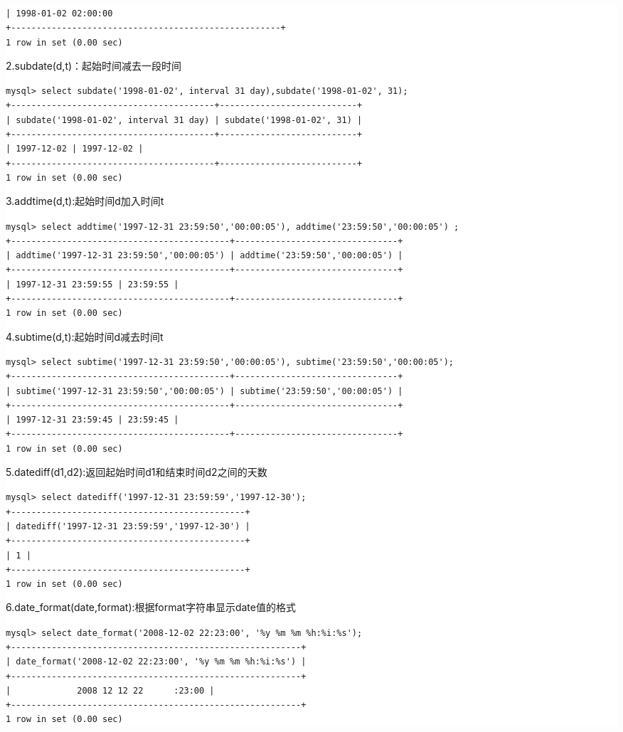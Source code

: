     | 1998-01-02 02:00:00
    +-----------------------------------------------------+
    1 row in set (0.00 sec)

2.subdate(d,t)：起始时间减去一段时间

    mysql> select subdate('1998-01-02', interval 31 day),subdate('1998-01-02', 31);
    +----------------------------------------+---------------------------+
    | subdate('1998-01-02', interval 31 day) | subdate('1998-01-02', 31) |
    +----------------------------------------+---------------------------+
    | 1997-12-02 | 1997-12-02 |
    +----------------------------------------+---------------------------+
    1 row in set (0.00 sec)

3.addtime(d,t):起始时间d加入时间t

    mysql> select addtime('1997-12-31 23:59:50','00:00:05'), addtime('23:59:50','00:00:05') ;
    +-------------------------------------------+--------------------------------+
    | addtime('1997-12-31 23:59:50','00:00:05') | addtime('23:59:50','00:00:05') |
    +-------------------------------------------+--------------------------------+
    | 1997-12-31 23:59:55 | 23:59:55 |
    +-------------------------------------------+--------------------------------+
    1 row in set (0.00 sec)

4.subtime(d,t):起始时间d减去时间t

    mysql> select subtime('1997-12-31 23:59:50','00:00:05'), subtime('23:59:50','00:00:05');
    +-------------------------------------------+--------------------------------+
    | subtime('1997-12-31 23:59:50','00:00:05') | subtime('23:59:50','00:00:05') |
    +-------------------------------------------+--------------------------------+
    | 1997-12-31 23:59:45 | 23:59:45 |
    +-------------------------------------------+--------------------------------+
    1 row in set (0.00 sec)

5.datediff(d1,d2):返回起始时间d1和结束时间d2之间的天数

    mysql> select datediff('1997-12-31 23:59:59','1997-12-30');
    +----------------------------------------------+
    | datediff('1997-12-31 23:59:59','1997-12-30') |
    +----------------------------------------------+
    | 1 |
    +----------------------------------------------+
    1 row in set (0.00 sec)

6.date\_format(date,format):根据format字符串显示date值的格式

    mysql> select date_format('2008-12-02 22:23:00', '%y %m %m %h:%i:%s');
    +---------------------------------------------------------+
    | date_format('2008-12-02 22:23:00', '%y %m %m %h:%i:%s') |
    +---------------------------------------------------------+
    |             2008 12 12 22      :23:00 |
    +---------------------------------------------------------+
    1 row in set (0.00 sec)
